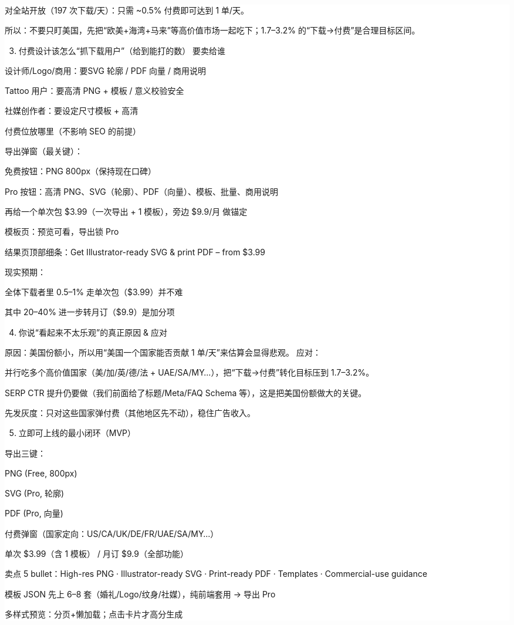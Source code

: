 对全站开放（197 次下载/天）：只需 ~0.5% 付费即可达到 1 单/天。

所以：不要只盯美国，先把“欧美+海湾+马来”等高价值市场一起吃下；1.7–3.2% 的“下载→付费”是合理目标区间。

3) 付费设计该怎么“抓下载用户”（给到能打的数）
要卖给谁

设计师/Logo/商用：要SVG 轮廓 / PDF 向量 / 商用说明

Tattoo 用户：要高清 PNG + 模板 / 意义校验安全

社媒创作者：要设定尺寸模板 + 高清

付费位放哪里（不影响 SEO 的前提）

导出弹窗（最关键）：

免费按钮：PNG 800px（保持现在口碑）

Pro 按钮：高清 PNG、SVG（轮廓）、PDF（向量）、模板、批量、商用说明

再给一个单次包 $3.99（一次导出 + 1 模板），旁边 $9.9/月 做锚定

模板页：预览可看，导出锁 Pro

结果页顶部细条：Get Illustrator-ready SVG & print PDF – from $3.99

现实预期：

全体下载者里 0.5–1% 走单次包（$3.99）并不难

其中 20–40% 进一步转月订（$9.9）是加分项

4) 你说“看起来不太乐观”的真正原因 & 应对

原因：美国份额小，所以用“美国一个国家能否贡献 1 单/天”来估算会显得悲观。
应对：

并行吃多个高价值国家（美/加/英/德/法 + UAE/SA/MY…），把“下载→付费”转化目标压到 1.7–3.2%。

SERP CTR 提升仍要做（我们前面给了标题/Meta/FAQ Schema 等），这是把美国份额做大的关键。

先发灰度：只对这些国家弹付费（其他地区先不动），稳住广告收入。

5) 立即可上线的最小闭环（MVP）

导出三键：

PNG (Free, 800px)

SVG (Pro, 轮廓)

PDF (Pro, 向量)

付费弹窗（国家定向：US/CA/UK/DE/FR/UAE/SA/MY…）

单次 $3.99（含 1 模板） / 月订 $9.9（全部功能）

卖点 5 bullet：High-res PNG · Illustrator-ready SVG · Print-ready PDF · Templates · Commercial-use guidance

模板 JSON 先上 6–8 套（婚礼/Logo/纹身/社媒），纯前端套用 → 导出 Pro

多样式预览：分页+懒加载；点击卡片才高分生成
